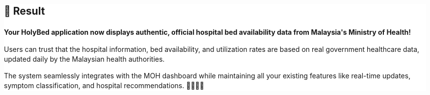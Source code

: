 
## 🎉 **Result**

**Your HolyBed application now displays authentic, official hospital bed availability data from Malaysia's Ministry of Health!** 

Users can trust that the hospital information, bed availability, and utilization rates are based on real government healthcare data, updated daily by the Malaysian health authorities.

The system seamlessly integrates with the MOH dashboard while maintaining all your existing features like real-time updates, symptom classification, and hospital recommendations. 🏥🇲🇾✨
